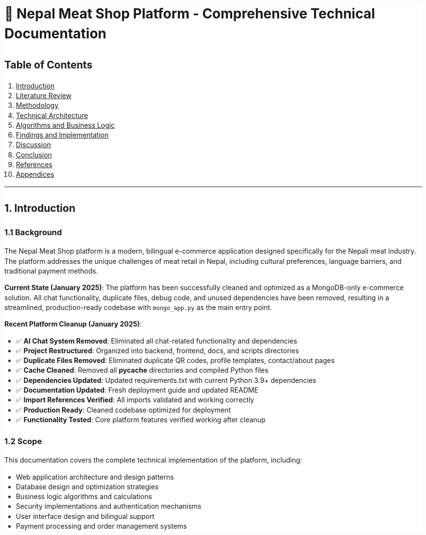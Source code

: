 # 🍖 Nepal Meat Shop Platform - Comprehensive Technical Documentation

## Table of Contents
1. [Introduction](#introduction)
2. [Literature Review](#literature-review)
3. [Methodology](#methodology)
4. [Technical Architecture](#technical-architecture)
5. [Algorithms and Business Logic](#algorithms-and-business-logic)
6. [Findings and Implementation](#findings-and-implementation)
7. [Discussion](#discussion)
8. [Conclusion](#conclusion)
9. [References](#references)
10. [Appendices](#appendices)

---

## 1. Introduction

### 1.1 Background
The Nepal Meat Shop platform is a modern, bilingual e-commerce application designed specifically for the Nepali meat industry. The platform addresses the unique challenges of meat retail in Nepal, including cultural preferences, language barriers, and traditional payment methods.

**Current State (January 2025)**: The platform has been successfully cleaned and optimized as a MongoDB-only e-commerce solution. All chat functionality, duplicate files, debug code, and unused dependencies have been removed, resulting in a streamlined, production-ready codebase with `mongo_app.py` as the main entry point.

**Recent Platform Cleanup (January 2025)**:
- ✅ **AI Chat System Removed**: Eliminated all chat-related functionality and dependencies
- ✅ **Project Restructured**: Organized into backend, frontend, docs, and scripts directories
- ✅ **Duplicate Files Removed**: Eliminated duplicate QR codes, profile templates, contact/about pages
- ✅ **Cache Cleaned**: Removed all __pycache__ directories and compiled Python files
- ✅ **Dependencies Updated**: Updated requirements.txt with current Python 3.9+ dependencies
- ✅ **Documentation Updated**: Fresh deployment guide and updated README
- ✅ **Import References Verified**: All imports validated and working correctly
- ✅ **Production Ready**: Cleaned codebase optimized for deployment
- ✅ **Functionality Tested**: Core platform features verified working after cleanup

### 1.2 Scope
This documentation covers the complete technical implementation of the platform, including:
- Web application architecture and design patterns
- Database design and optimization strategies
- Business logic algorithms and calculations
- Security implementations and authentication mechanisms
- User interface design and bilingual support
- Payment processing and order management systems
